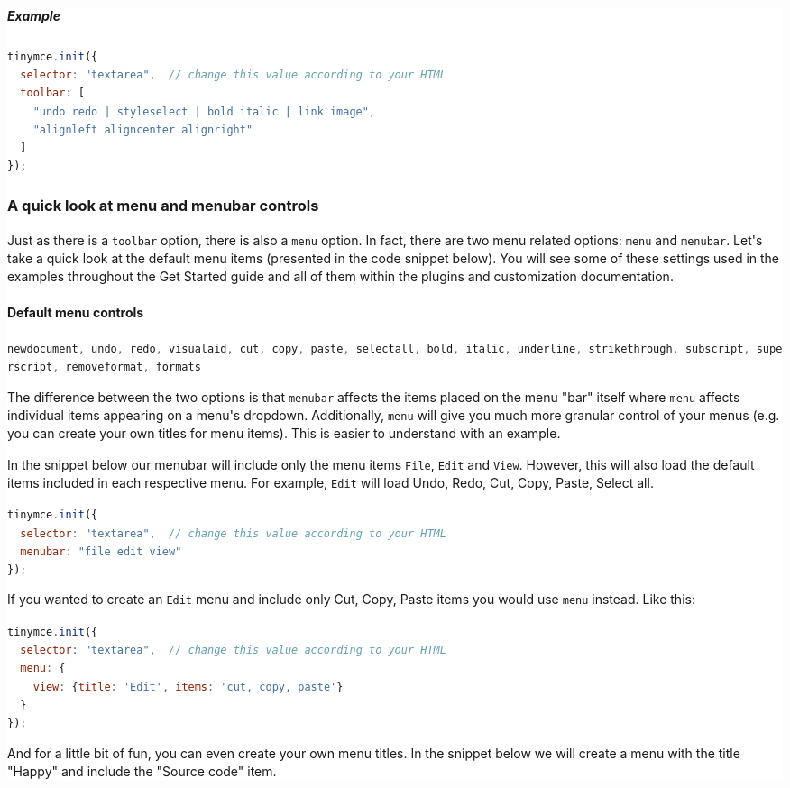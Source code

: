 ##### Example

```js
tinymce.init({
  selector: "textarea",  // change this value according to your HTML
  toolbar: [
    "undo redo | styleselect | bold italic | link image",
    "alignleft aligncenter alignright"
  ]
});
```

### A quick look at menu and menubar controls

Just as there is a `toolbar` option, there is also a `menu` option. In fact, there are two menu related options: `menu` and `menubar`. Let's take a quick look at the default menu items (presented in the code snippet below). You will see some of these settings used in the examples throughout the Get Started guide and all of them within the plugins and customization documentation.

#### Default menu controls

```js
newdocument, undo, redo, visualaid, cut, copy, paste, selectall, bold, italic, underline, strikethrough, subscript, superscript, removeformat, formats
```

The difference between the two options is that `menubar` affects the items placed on the menu "bar" itself where `menu` affects individual items appearing on a menu's dropdown. Additionally, `menu` will give you much more granular control of your menus (e.g. you can create your own titles for menu items). This is easier to understand with an example.

In the snippet below our menubar will include only the menu items `File`, `Edit` and `View`. However, this will also load the default items included in each respective menu. For example, `Edit` will load Undo, Redo, Cut, Copy, Paste, Select all.

```js
tinymce.init({
  selector: "textarea",  // change this value according to your HTML
  menubar: "file edit view"
});
```

If you wanted to create an `Edit` menu and include only Cut, Copy, Paste items you would use `menu` instead. Like this:

```js
tinymce.init({
  selector: "textarea",  // change this value according to your HTML
  menu: {
    view: {title: 'Edit', items: 'cut, copy, paste'}
  }
});
```

And for a little bit of fun, you can even create your own menu titles. In the snippet below we will create a menu with the title "Happy" and include the "Source code" item.

